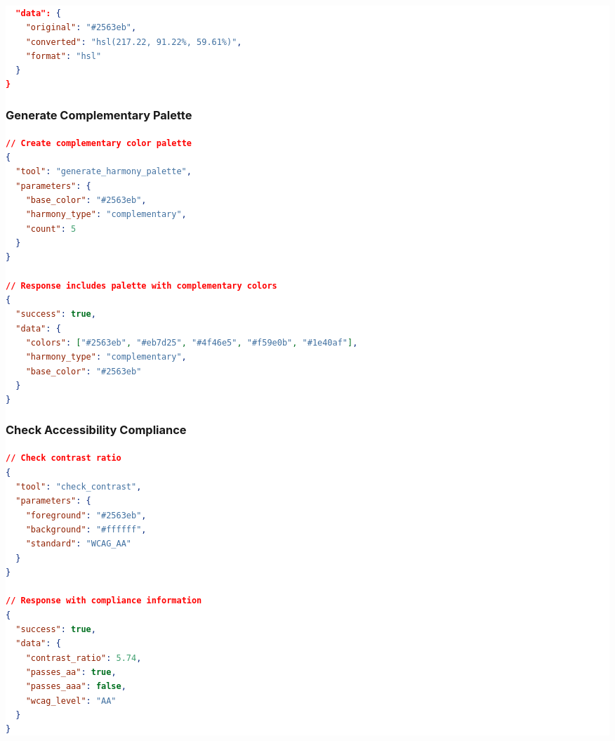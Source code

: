 ```json
  "data": {
    "original": "#2563eb",
    "converted": "hsl(217.22, 91.22%, 59.61%)",
    "format": "hsl"
  }
}
```

### Generate Complementary Palette

```json
// Create complementary color palette
{
  "tool": "generate_harmony_palette",
  "parameters": {
    "base_color": "#2563eb",
    "harmony_type": "complementary",
    "count": 5
  }
}

// Response includes palette with complementary colors
{
  "success": true,
  "data": {
    "colors": ["#2563eb", "#eb7d25", "#4f46e5", "#f59e0b", "#1e40af"],
    "harmony_type": "complementary",
    "base_color": "#2563eb"
  }
}
```

### Check Accessibility Compliance

```json
// Check contrast ratio
{
  "tool": "check_contrast",
  "parameters": {
    "foreground": "#2563eb",
    "background": "#ffffff",
    "standard": "WCAG_AA"
  }
}

// Response with compliance information
{
  "success": true,
  "data": {
    "contrast_ratio": 5.74,
    "passes_aa": true,
    "passes_aaa": false,
    "wcag_level": "AA"
  }
}
```
